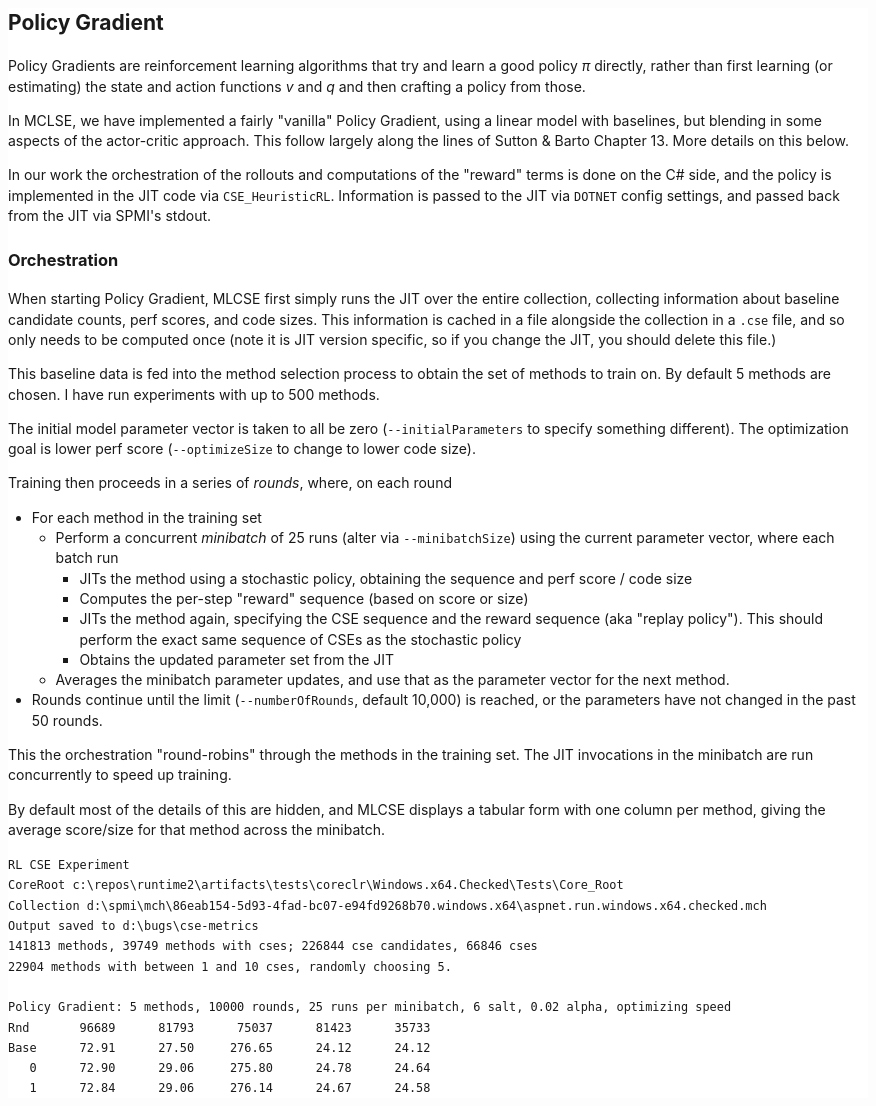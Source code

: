 ## Policy Gradient

Policy Gradients are reinforcement learning algorithms that try and learn a good policy $\pi$ directly, rather than first learning (or estimating) the state and action functions $v$ and $q$ and then crafting a policy from those.

In MCLSE, we have implemented a fairly "vanilla" Policy Gradient, using a linear model with baselines, but blending in some aspects of the actor-critic approach. This follow largely along the lines of Sutton &amp; Barto Chapter 13. More details on this below.

In our work the orchestration of the rollouts and computations of the "reward" terms is done on the C# side, and the policy is implemented in the JIT code via `CSE_HeuristicRL`. Information is passed to the JIT via `DOTNET` config settings, and passed back from the JIT via SPMI's stdout.

### Orchestration

When starting Policy Gradient, MLCSE first simply runs the JIT over the entire collection, collecting information about baseline candidate counts, perf scores, and code sizes. This information is cached in a file alongside the collection in a `.cse` file, and so only needs to be computed once (note it is JIT version specific, so if you change the JIT, you should delete this file.)

This baseline data is fed into the method selection process to obtain the set of methods to train on. By default 5 methods are chosen. I have run experiments with up to 500 methods.

The initial model parameter vector is taken to all be zero (`--initialParameters` to specify something different). The optimization goal is lower perf score (`--optimizeSize` to change to lower code size).

Training then proceeds in a series of *rounds*, where, on each round
* For each method in the training set
  * Perform a concurrent *minibatch* of 25 runs (alter via `--minibatchSize`) using the current parameter vector, where each batch run
    * JITs the method using a stochastic policy, obtaining the sequence and perf score / code size
    * Computes the per-step "reward" sequence (based on score or size)
    * JITs the method again, specifying the CSE sequence and the reward sequence (aka "replay policy"). This should perform the exact same sequence of CSEs as the stochastic policy
    * Obtains the updated parameter set from the JIT
  * Averages the minibatch parameter updates, and use that as the parameter vector for the next method.
* Rounds continue until the limit (`--numberOfRounds`, default 10,000) is reached, or the parameters have not changed in the past 50 rounds.

This the orchestration "round-robins" through the methods in the training set. The JIT invocations in the minibatch are run concurrently to speed up training.

By default most of the details of this are hidden, and MLCSE displays a tabular form with one column per method, giving the average score/size for that method across the minibatch.

```
RL CSE Experiment
CoreRoot c:\repos\runtime2\artifacts\tests\coreclr\Windows.x64.Checked\Tests\Core_Root
Collection d:\spmi\mch\86eab154-5d93-4fad-bc07-e94fd9268b70.windows.x64\aspnet.run.windows.x64.checked.mch
Output saved to d:\bugs\cse-metrics
141813 methods, 39749 methods with cses; 226844 cse candidates, 66846 cses
22904 methods with between 1 and 10 cses, randomly choosing 5.

Policy Gradient: 5 methods, 10000 rounds, 25 runs per minibatch, 6 salt, 0.02 alpha, optimizing speed
Rnd       96689      81793      75037      81423      35733
Base      72.91      27.50     276.65      24.12      24.12
   0      72.90      29.06     275.80      24.78      24.64
   1      72.84      29.06     276.14      24.67      24.58
```

